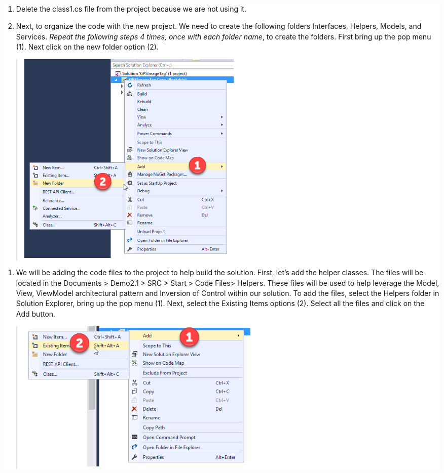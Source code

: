 1.  Delete the class1.cs file from the project because we are not using it.

2.  Next, to organize the code with the new project. We need to create the following folders Interfaces, Helpers, Models, and Services. *Repeat the following steps 4 times, once with each folder name*, to create the folders. First bring up the pop menu (1). Next click on the new folder option (2).

> <img src="./media/image5.png" width="414" height="393" />

1.  We will be adding the code files to the project to help build the solution. First, let’s add the helper classes. The files will be located in the Documents &gt; Demo2.1 &gt; SRC &gt; Start &gt; Code Files&gt; Helpers. These files will be used to help leverage the Model, View, ViewModel architectural pattern and Inversion of Control within our solution. To add the files, select the Helpers folder in Solution Explorer, bring up the pop menu (1). Next, select the Existing Items options (2). Select all the files and click on the Add button.

> <img src="./media/image6.png" width="446" height="277" />
>